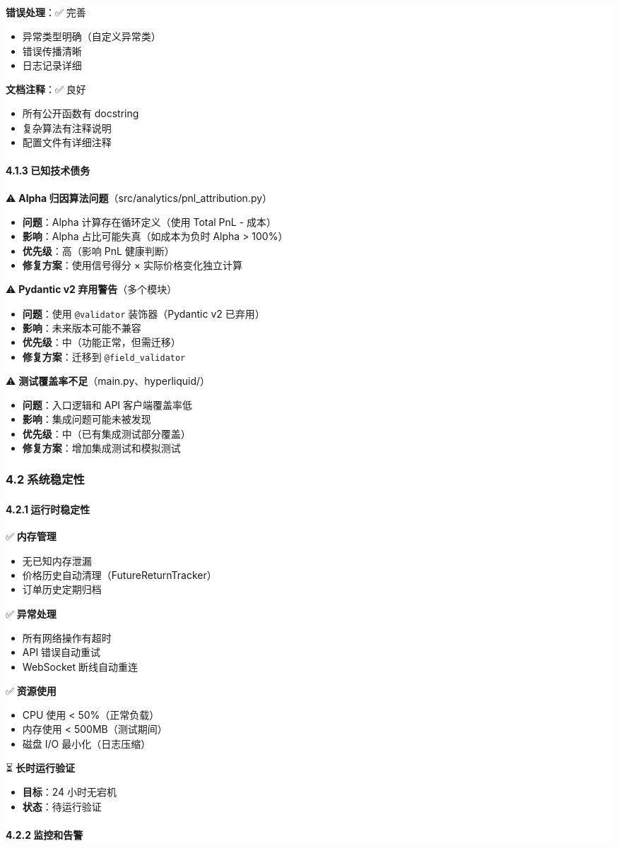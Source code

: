 **错误处理**：✅ 完善
- 异常类型明确（自定义异常类）
- 错误传播清晰
- 日志记录详细

**文档注释**：✅ 良好
- 所有公开函数有 docstring
- 复杂算法有注释说明
- 配置文件有详细注释

#### 4.1.3 已知技术债务

⚠️ **Alpha 归因算法问题**（src/analytics/pnl_attribution.py）
- **问题**：Alpha 计算存在循环定义（使用 Total PnL - 成本）
- **影响**：Alpha 占比可能失真（如成本为负时 Alpha > 100%）
- **优先级**：高（影响 PnL 健康判断）
- **修复方案**：使用信号得分 × 实际价格变化独立计算

⚠️ **Pydantic v2 弃用警告**（多个模块）
- **问题**：使用 `@validator` 装饰器（Pydantic v2 已弃用）
- **影响**：未来版本可能不兼容
- **优先级**：中（功能正常，但需迁移）
- **修复方案**：迁移到 `@field_validator`

⚠️ **测试覆盖率不足**（main.py、hyperliquid/）
- **问题**：入口逻辑和 API 客户端覆盖率低
- **影响**：集成问题可能未被发现
- **优先级**：中（已有集成测试部分覆盖）
- **修复方案**：增加集成测试和模拟测试

### 4.2 系统稳定性

#### 4.2.1 运行时稳定性

✅ **内存管理**
- 无已知内存泄漏
- 价格历史自动清理（FutureReturnTracker）
- 订单历史定期归档

✅ **异常处理**
- 所有网络操作有超时
- API 错误自动重试
- WebSocket 断线自动重连

✅ **资源使用**
- CPU 使用 < 50%（正常负载）
- 内存使用 < 500MB（测试期间）
- 磁盘 I/O 最小化（日志压缩）

⏳ **长时运行验证**
- **目标**：24 小时无宕机
- **状态**：待运行验证

#### 4.2.2 监控和告警
